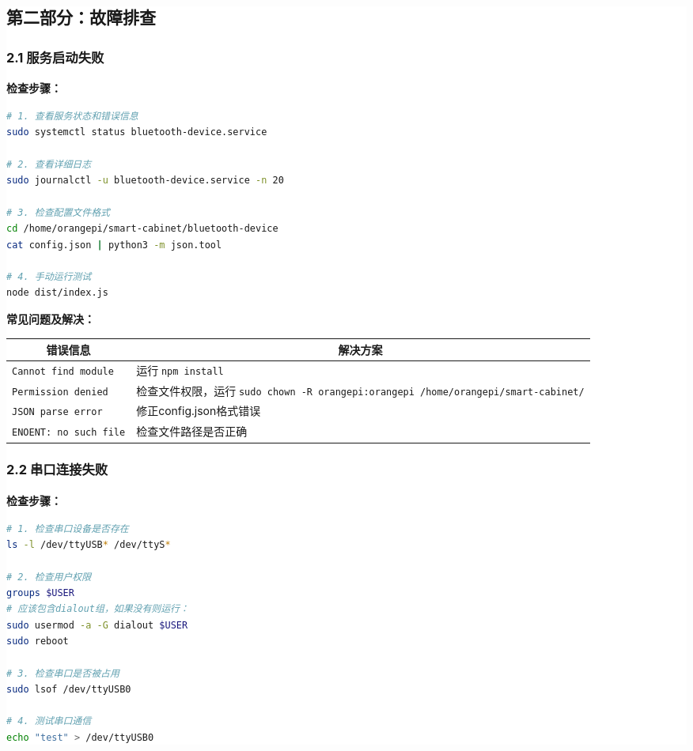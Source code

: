 ## 第二部分：故障排查

### 2.1 服务启动失败

**检查步骤：**

```bash
# 1. 查看服务状态和错误信息
sudo systemctl status bluetooth-device.service

# 2. 查看详细日志
sudo journalctl -u bluetooth-device.service -n 20

# 3. 检查配置文件格式
cd /home/orangepi/smart-cabinet/bluetooth-device
cat config.json | python3 -m json.tool

# 4. 手动运行测试
node dist/index.js
```

**常见问题及解决：**

| 错误信息 | 解决方案 |
|---------|---------|
| `Cannot find module` | 运行 `npm install` |
| `Permission denied` | 检查文件权限，运行 `sudo chown -R orangepi:orangepi /home/orangepi/smart-cabinet/` |
| `JSON parse error` | 修正config.json格式错误 |
| `ENOENT: no such file` | 检查文件路径是否正确 |

### 2.2 串口连接失败

**检查步骤：**

```bash
# 1. 检查串口设备是否存在
ls -l /dev/ttyUSB* /dev/ttyS*

# 2. 检查用户权限
groups $USER
# 应该包含dialout组，如果没有则运行：
sudo usermod -a -G dialout $USER
sudo reboot

# 3. 检查串口是否被占用
sudo lsof /dev/ttyUSB0

# 4. 测试串口通信
echo "test" > /dev/ttyUSB0
```

